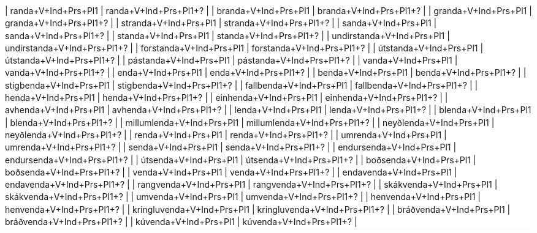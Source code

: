 | randa+V+Ind+Prs+Pl1             | randa+V+Ind+Prs+Pl1+?             |
| branda+V+Ind+Prs+Pl1            | branda+V+Ind+Prs+Pl1+?            |
| granda+V+Ind+Prs+Pl1            | granda+V+Ind+Prs+Pl1+?            |
| stranda+V+Ind+Prs+Pl1           | stranda+V+Ind+Prs+Pl1+?           |
| sanda+V+Ind+Prs+Pl1             | sanda+V+Ind+Prs+Pl1+?             |
| standa+V+Ind+Prs+Pl1            | standa+V+Ind+Prs+Pl1+?            |
| undirstanda+V+Ind+Prs+Pl1       | undirstanda+V+Ind+Prs+Pl1+?       |
| forstanda+V+Ind+Prs+Pl1         | forstanda+V+Ind+Prs+Pl1+?         |
| útstanda+V+Ind+Prs+Pl1          | útstanda+V+Ind+Prs+Pl1+?          |
| pástanda+V+Ind+Prs+Pl1          | pástanda+V+Ind+Prs+Pl1+?          |
| vanda+V+Ind+Prs+Pl1             | vanda+V+Ind+Prs+Pl1+?             |
| enda+V+Ind+Prs+Pl1              | enda+V+Ind+Prs+Pl1+?              |
| benda+V+Ind+Prs+Pl1             | benda+V+Ind+Prs+Pl1+?             |
| stigbenda+V+Ind+Prs+Pl1         | stigbenda+V+Ind+Prs+Pl1+?         |
| fallbenda+V+Ind+Prs+Pl1         | fallbenda+V+Ind+Prs+Pl1+?         |
| henda+V+Ind+Prs+Pl1             | henda+V+Ind+Prs+Pl1+?             |
| einhenda+V+Ind+Prs+Pl1          | einhenda+V+Ind+Prs+Pl1+?          |
| avhenda+V+Ind+Prs+Pl1           | avhenda+V+Ind+Prs+Pl1+?           |
| lenda+V+Ind+Prs+Pl1             | lenda+V+Ind+Prs+Pl1+?             |
| blenda+V+Ind+Prs+Pl1            | blenda+V+Ind+Prs+Pl1+?            |
| millumlenda+V+Ind+Prs+Pl1       | millumlenda+V+Ind+Prs+Pl1+?       |
| neyðlenda+V+Ind+Prs+Pl1         | neyðlenda+V+Ind+Prs+Pl1+?         |
| renda+V+Ind+Prs+Pl1             | renda+V+Ind+Prs+Pl1+?             |
| umrenda+V+Ind+Prs+Pl1           | umrenda+V+Ind+Prs+Pl1+?           |
| senda+V+Ind+Prs+Pl1             | senda+V+Ind+Prs+Pl1+?             |
| endursenda+V+Ind+Prs+Pl1        | endursenda+V+Ind+Prs+Pl1+?        |
| útsenda+V+Ind+Prs+Pl1           | útsenda+V+Ind+Prs+Pl1+?           |
| boðsenda+V+Ind+Prs+Pl1          | boðsenda+V+Ind+Prs+Pl1+?          |
| venda+V+Ind+Prs+Pl1             | venda+V+Ind+Prs+Pl1+?             |
| endavenda+V+Ind+Prs+Pl1         | endavenda+V+Ind+Prs+Pl1+?         |
| rangvenda+V+Ind+Prs+Pl1         | rangvenda+V+Ind+Prs+Pl1+?         |
| skákvenda+V+Ind+Prs+Pl1         | skákvenda+V+Ind+Prs+Pl1+?         |
| umvenda+V+Ind+Prs+Pl1           | umvenda+V+Ind+Prs+Pl1+?           |
| henvenda+V+Ind+Prs+Pl1          | henvenda+V+Ind+Prs+Pl1+?          |
| kringluvenda+V+Ind+Prs+Pl1      | kringluvenda+V+Ind+Prs+Pl1+?      |
| bráðvenda+V+Ind+Prs+Pl1         | bráðvenda+V+Ind+Prs+Pl1+?         |
| kúvenda+V+Ind+Prs+Pl1           | kúvenda+V+Ind+Prs+Pl1+?           |
